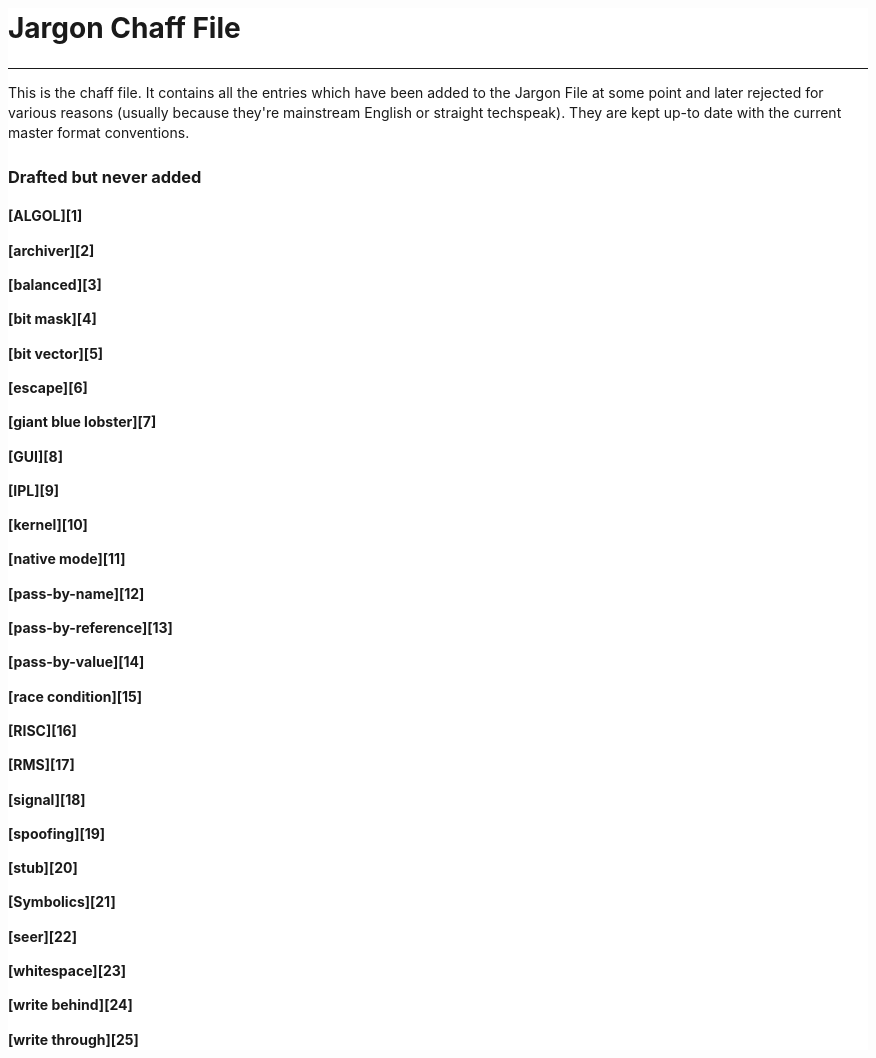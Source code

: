 

# Jargon Chaff File

--------------------------------

This is the chaff file. It contains all the entries which have been
added to the Jargon File at some point and later rejected for various reasons
(usually because they're mainstream English or straight techspeak). They are
kept up-to date with the current master format conventions.

### Drafted but never added

**[ALGOL][1]**

**[archiver][2]**

**[balanced][3]**

**[bit mask][4]**

**[bit vector][5]**

**[escape][6]**

**[giant blue lobster][7]**

**[GUI][8]**

**[IPL][9]**

**[kernel][10]**

**[native mode][11]**

**[pass-by-name][12]**

**[pass-by-reference][13]**

**[pass-by-value][14]**

**[race condition][15]**

**[RISC][16]**

**[RMS][17]**

**[signal][18]**

**[spoofing][19]**

**[stub][20]**

**[Symbolics][21]**

**[seer][22]**

**[whitespace][23]**

**[write behind][24]**

**[write through][25]**
